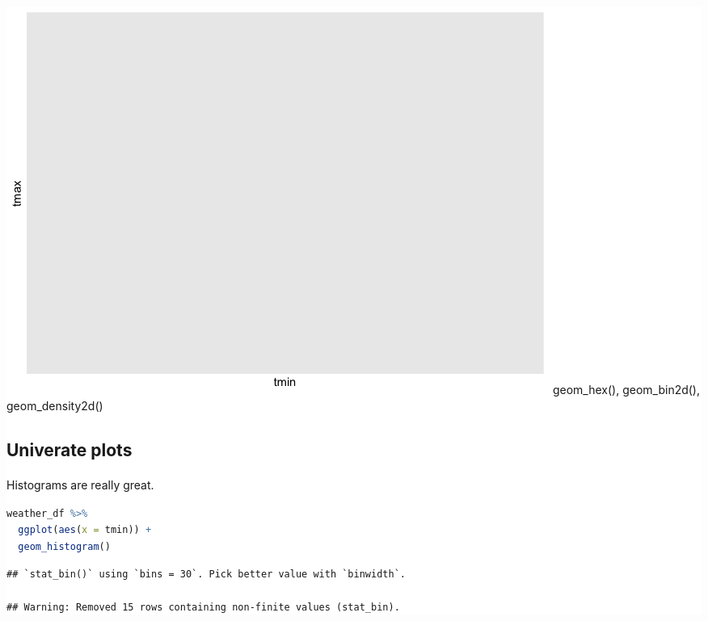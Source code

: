 ![](template-copy_files/figure-gfm/unnamed-chunk-11-1.png)
geom\_hex(), geom\_bin2d(), geom\_density2d()

## Univerate plots

Histograms are really great.

``` r
weather_df %>% 
  ggplot(aes(x = tmin)) +
  geom_histogram()
```

    ## `stat_bin()` using `bins = 30`. Pick better value with `binwidth`.

    ## Warning: Removed 15 rows containing non-finite values (stat_bin).
